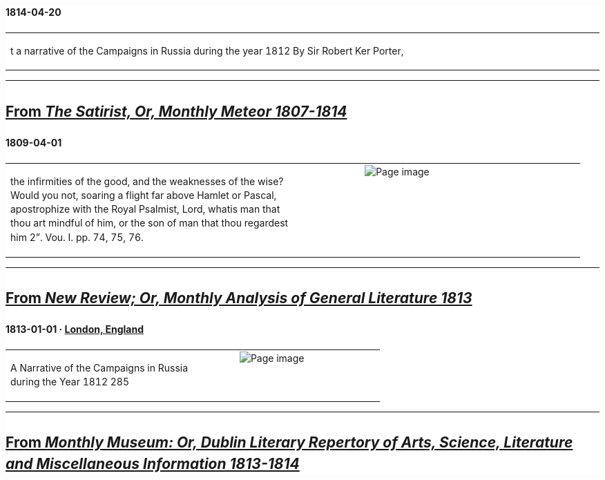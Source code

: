 #### 1814-04-20

<table style="width: 100%;"><tr><td style="width: 50%">

t a narrative of the Campaigns in Russia during the year 1812 By Sir Robert Ker Porter,
</td></tr></table>

---

## [From _The Satirist, Or, Monthly Meteor 1807-1814_](https://archive.org/details/sim_satirist-or-monthly-meteor_1809-04-01_4/page/n74/mode/1up?view=theater)

#### 1809-04-01

<table style="width: 100%;"><tr><td style="width: 50%">

  
the infirmities of the good, and the weaknesses of the wise?  
Would you not, soaring a flight far above Hamlet or Pascal,  
apostrophize with the Royal Psalmist, Lord, whatis man that  
thou art mindful of him, or the son of man that thou regardest  
him 2”. Vou. I. pp. 74, 75, 76.
</td><td style="width: 50%; max-height: 75%; margin: auto; display: block;">
<img alt="Page image" src="https://iiif.archive.org/image/iiif/2/sim_satirist-or-monthly-meteor_1809-04-01_4%2Fsim_satirist-or-monthly-meteor_1809-04-01_4_jp2.zip%2Fsim_satirist-or-monthly-meteor_1809-04-01_4_jp2%2Fsim_satirist-or-monthly-meteor_1809-04-01_4_0074.jp2/pct:9.0,61.559348332040344,67.27586206896552,9.367726920093096/600,/0/default.jpg"/>
</td>
</tr></table>

---

## [From _New Review; Or, Monthly Analysis of General Literature 1813_](https://archive.org/details/sim_new-review-or-monthly-analysis-of-general-literature_1813_1-2_supplement/page/n99/mode/1up?view=theater)

#### 1813-01-01 &middot; [London, England](http://dbpedia.org/resource/London)

<table style="width: 100%;"><tr><td style="width: 50%">

  
  
A Narrative of the Campaigns in Russia  
during the Year 1812 285
</td><td style="width: 50%; max-height: 75%; margin: auto; display: block;">
<img alt="Page image" src="https://iiif.archive.org/image/iiif/2/sim_new-review-or-monthly-analysis-of-general-literature_1813_1-2_supplement%2Fsim_new-review-or-monthly-analysis-of-general-literature_1813_1-2_supplement_jp2.zip%2Fsim_new-review-or-monthly-analysis-of-general-literature_1813_1-2_supplement_jp2%2Fsim_new-review-or-monthly-analysis-of-general-literature_1813_1-2_supplement_0099.jp2/pct:54.19675090252708,62.7123786407767,29.73826714801444,2.154126213592233/600,/0/default.jpg"/>
</td>
</tr></table>

---

## [From _Monthly Museum: Or, Dublin Literary Repertory of Arts, Science, Literature and Miscellaneous Information 1813-1814_](https://archive.org/details/sim_monthly-museum-or-dublin-literary-repertory-of-arts_1813-11_1/page/n34/mode/1up?view=theater)
